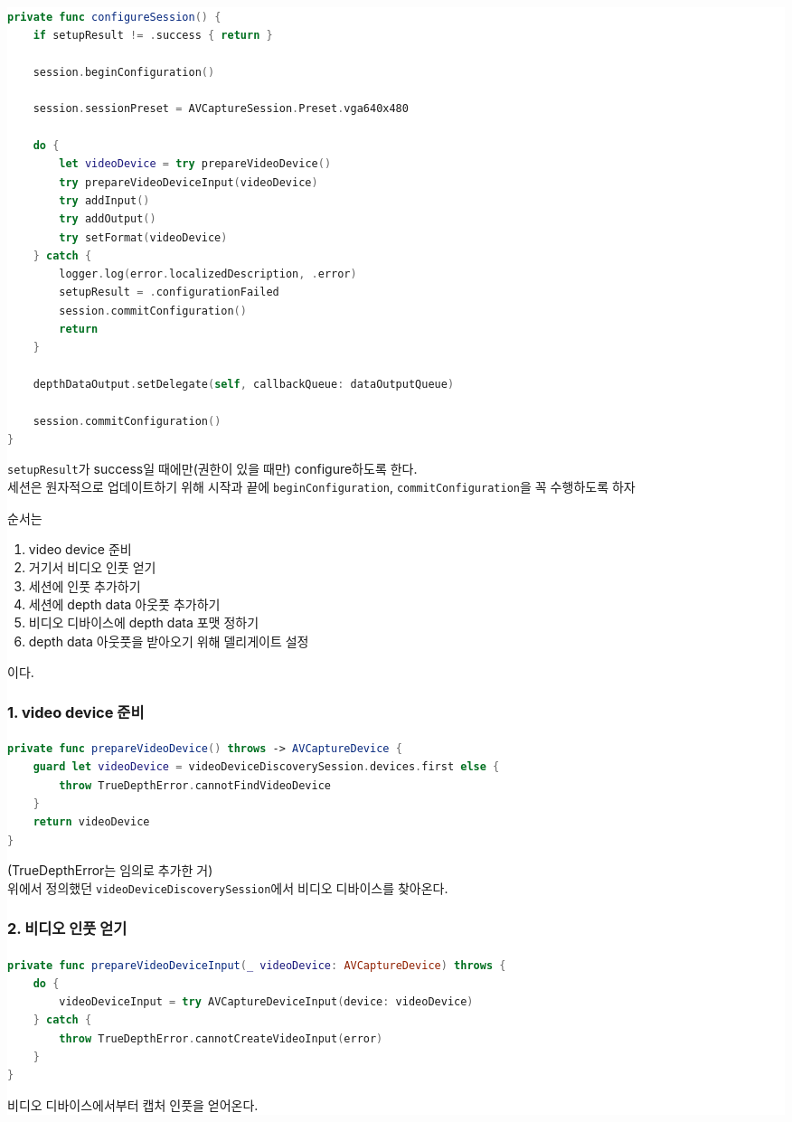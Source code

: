 ```swift
private func configureSession() {
    if setupResult != .success { return }
    
    session.beginConfiguration()
    
    session.sessionPreset = AVCaptureSession.Preset.vga640x480
    
    do {
        let videoDevice = try prepareVideoDevice()
        try prepareVideoDeviceInput(videoDevice)
        try addInput()
        try addOutput()
        try setFormat(videoDevice)
    } catch {
        logger.log(error.localizedDescription, .error)
        setupResult = .configurationFailed
        session.commitConfiguration()
        return
    }
    
    depthDataOutput.setDelegate(self, callbackQueue: dataOutputQueue)
    
    session.commitConfiguration()
}
```
`setupResult`가 success일 때에만(권한이 있을 때만) configure하도록 한다.  
세션은 원자적으로 업데이트하기 위해 시작과 끝에 `beginConfiguration`, `commitConfiguration`을 꼭 수행하도록 하자

순서는
1. video device 준비
2. 거기서 비디오 인풋 얻기
3. 세션에 인풋 추가하기
4. 세션에 depth data 아웃풋 추가하기
5. 비디오 디바이스에 depth data 포맷 정하기
6. depth data 아웃풋을 받아오기 위해 델리게이트 설정

이다.

### 1. video device 준비
```swift
private func prepareVideoDevice() throws -> AVCaptureDevice {
    guard let videoDevice = videoDeviceDiscoverySession.devices.first else {
        throw TrueDepthError.cannotFindVideoDevice
    }
    return videoDevice
}
```
(TrueDepthError는 임의로 추가한 거)  
위에서 정의했던 `videoDeviceDiscoverySession`에서 비디오 디바이스를 찾아온다.

### 2. 비디오 인풋 얻기
```swift
private func prepareVideoDeviceInput(_ videoDevice: AVCaptureDevice) throws {
    do {
        videoDeviceInput = try AVCaptureDeviceInput(device: videoDevice)
    } catch {
        throw TrueDepthError.cannotCreateVideoInput(error)
    }
}
```
비디오 디바이스에서부터 캡처 인풋을 얻어온다.
